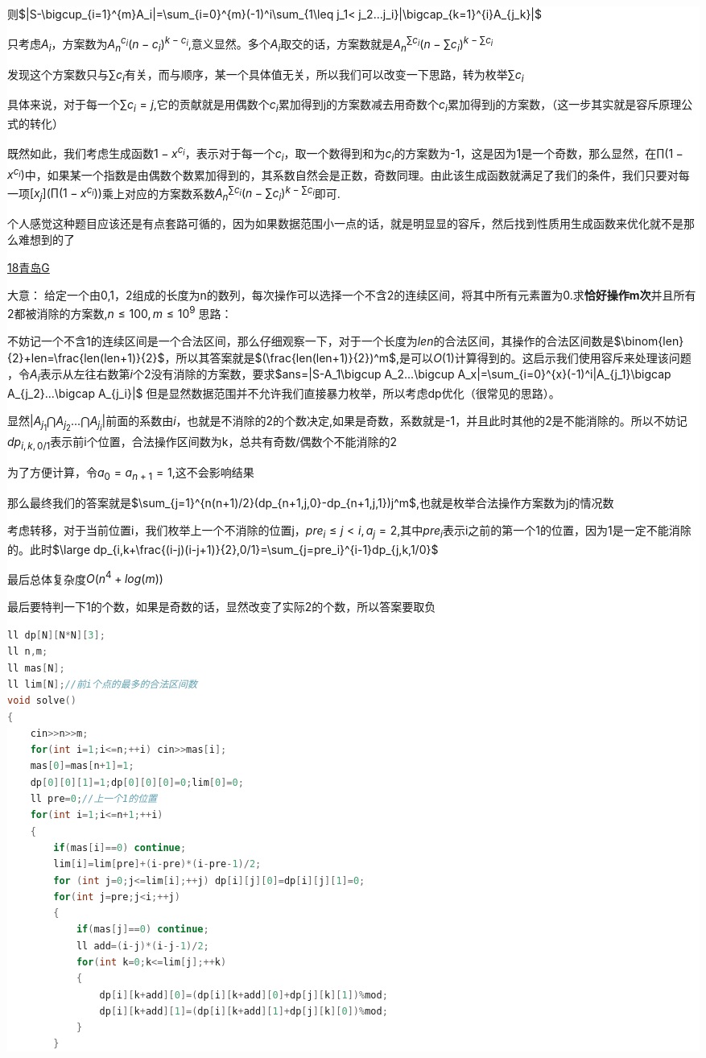 则$|S-\bigcup_{i=1}^{m}A_i|=\sum_{i=0}^{m}(-1)^i\sum_{1\leq j_1< j_2...j_i}|\bigcap_{k=1}^{i}A_{j_k}|$

只考虑$A_i$，方案数为$A_{n}^{c_i}(n-c_i)^{k-c_i}$,意义显然。多个$A_i$取交的话，方案数就是$A_{n}^{\sum c_i}(n-\sum c_i)^{k-\sum c_i}$

发现这个方案数只与$\sum c_i$有关，而与顺序，某一个具体值无关，所以我们可以改变一下思路，转为枚举$\sum c_i$

具体来说，对于每一个$\sum c_i=j$,它的贡献就是用偶数个$c_i$累加得到j的方案数减去用奇数个$c_i$累加得到j的方案数，（这一步其实就是容斥原理公式的转化）

既然如此，我们考虑生成函数$1-x^{c_i}$，表示对于每一个$c_i$，取一个数得到和为$c_i$的方案数为-1，这是因为1是一个奇数，那么显然，在$\prod (1-x^{c_i})$中，如果某一个指数是由偶数个数累加得到的，其系数自然会是正数，奇数同理。由此该生成函数就满足了我们的条件，我们只要对每一项$[x_j](\prod (1-x^{c_i}))$乘上对应的方案数系数$A_{n}^{\sum c_i}(n-\sum c_i)^{k-\sum c_i}$即可.

个人感觉这种题目应该还是有点套路可循的，因为如果数据范围小一点的话，就是明显显的容斥，然后找到性质用生成函数来优化就不是那么难想到的了





[18青岛G](https://codeforces.com/gym/104270/problem/G)

大意：
给定一个由0,1，2组成的长度为n的数列，每次操作可以选择一个不含2的连续区间，将其中所有元素置为0.求**恰好操作m次**并且所有2都被消除的方案数,$n\leq 100,m\leq 10^9$
思路：

不妨记一个不含1的连续区间是一个合法区间，那么仔细观察一下，对于一个长度为$len$的合法区间，其操作的合法区间数是$\binom{len}{2}+len=\frac{len(len+1)}{2}$，所以其答案就是$(\frac{len(len+1)}{2})^m$,是可以$O(1)$计算得到的。这启示我们使用容斥来处理该问题 ，令$A_i$表示从左往右数第$i$个2没有消除的方案数，要求$ans=|S-A_1\bigcup A_2...\bigcup A_x|=\sum_{i=0}^{x}(-1)^i|A_{j_1}\bigcap A_{j_2}...\bigcap A_{j_i}|$
但是显然数据范围并不允许我们直接暴力枚举，所以考虑dp优化（很常见的思路）。

显然$|A_{j_1}\bigcap A_{j_2}...\bigcap A_{j_i}|$前面的系数由$i$，也就是不消除的2的个数决定,如果是奇数，系数就是-1，并且此时其他的2是不能消除的。所以不妨记$dp_{i,k,0/1}$表示前i个位置，合法操作区间数为k，总共有奇数/偶数个不能消除的2

为了方便计算，令$a_0=a_{n+1}=1$,这不会影响结果

那么最终我们的答案就是$\sum_{j=1}^{n(n+1)/2}(dp_{n+1,j,0}-dp_{n+1,j,1})j^m$,也就是枚举合法操作方案数为j的情况数

考虑转移，对于当前位置i，我们枚举上一个不消除的位置j，$pre_i\leq j<i,a_j=2$,其中$pre_i$表示i之前的第一个1的位置，因为1是一定不能消除的。此时$\large dp_{i,k+\frac{(i-j)(i-j+1)}{2},0/1}=\sum_{j=pre_i}^{i-1}dp_{j,k,1/0}$

最后总体复杂度$O(n^4+log(m))$

最后要特判一下1的个数，如果是奇数的话，显然改变了实际2的个数，所以答案要取负

```c++
ll dp[N][N*N][3];
ll n,m;
ll mas[N];
ll lim[N];//前i个点的最多的合法区间数
void solve()
{
    cin>>n>>m;
    for(int i=1;i<=n;++i) cin>>mas[i];
    mas[0]=mas[n+1]=1;
    dp[0][0][1]=1;dp[0][0][0]=0;lim[0]=0;
    ll pre=0;//上一个1的位置
    for(int i=1;i<=n+1;++i)
    {
        if(mas[i]==0) continue;
        lim[i]=lim[pre]+(i-pre)*(i-pre-1)/2;
        for (int j=0;j<=lim[i];++j) dp[i][j][0]=dp[i][j][1]=0;
        for(int j=pre;j<i;++j)
        {
            if(mas[j]==0) continue;
            ll add=(i-j)*(i-j-1)/2;
            for(int k=0;k<=lim[j];++k)
            {
                dp[i][k+add][0]=(dp[i][k+add][0]+dp[j][k][1])%mod;
                dp[i][k+add][1]=(dp[i][k+add][1]+dp[j][k][0])%mod;
            }
        }
```

[23HDU Cargo]: http://acm.hdu.edu.cn/contest/problem?cid=1102&pid=1011